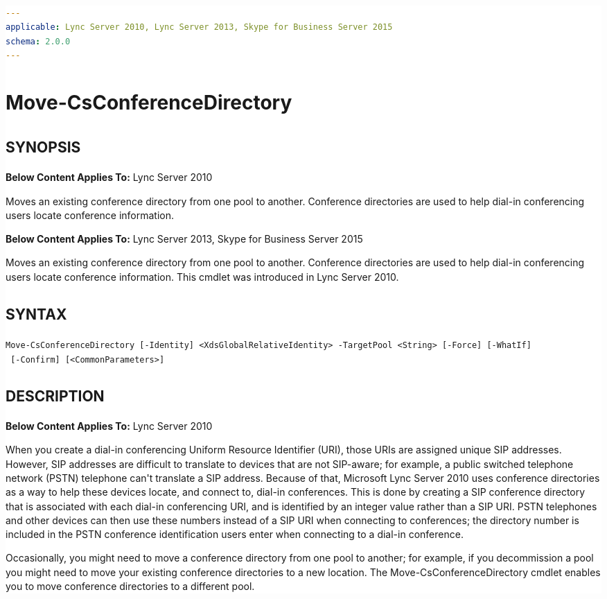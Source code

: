 ```yaml
---
applicable: Lync Server 2010, Lync Server 2013, Skype for Business Server 2015
schema: 2.0.0
---
```


# Move-CsConferenceDirectory

## SYNOPSIS
**Below Content Applies To:** Lync Server 2010

Moves an existing conference directory from one pool to another.
Conference directories are used to help dial-in conferencing users locate conference information.

**Below Content Applies To:** Lync Server 2013, Skype for Business Server 2015

Moves an existing conference directory from one pool to another.
Conference directories are used to help dial-in conferencing users locate conference information.
This cmdlet was introduced in Lync Server 2010.



## SYNTAX

```
Move-CsConferenceDirectory [-Identity] <XdsGlobalRelativeIdentity> -TargetPool <String> [-Force] [-WhatIf]
 [-Confirm] [<CommonParameters>]
```

## DESCRIPTION
**Below Content Applies To:** Lync Server 2010

When you create a dial-in conferencing Uniform Resource Identifier (URI), those URIs are assigned unique SIP addresses.
However, SIP addresses are difficult to translate to devices that are not SIP-aware; for example, a public switched telephone network (PSTN) telephone can't translate a SIP address.
Because of that, Microsoft Lync Server 2010 uses conference directories as a way to help these devices locate, and connect to, dial-in conferences.
This is done by creating a SIP conference directory that is associated with each dial-in conferencing URI, and is identified by an integer value rather than a SIP URI.
PSTN telephones and other devices can then use these numbers instead of a SIP URI when connecting to conferences; the directory number is included in the PSTN conference identification users enter when connecting to a dial-in conference.

Occasionally, you might need to move a conference directory from one pool to another; for example, if you decommission a pool you might need to move your existing conference directories to a new location.
The Move-CsConferenceDirectory cmdlet enables you to move conference directories to a different pool.
